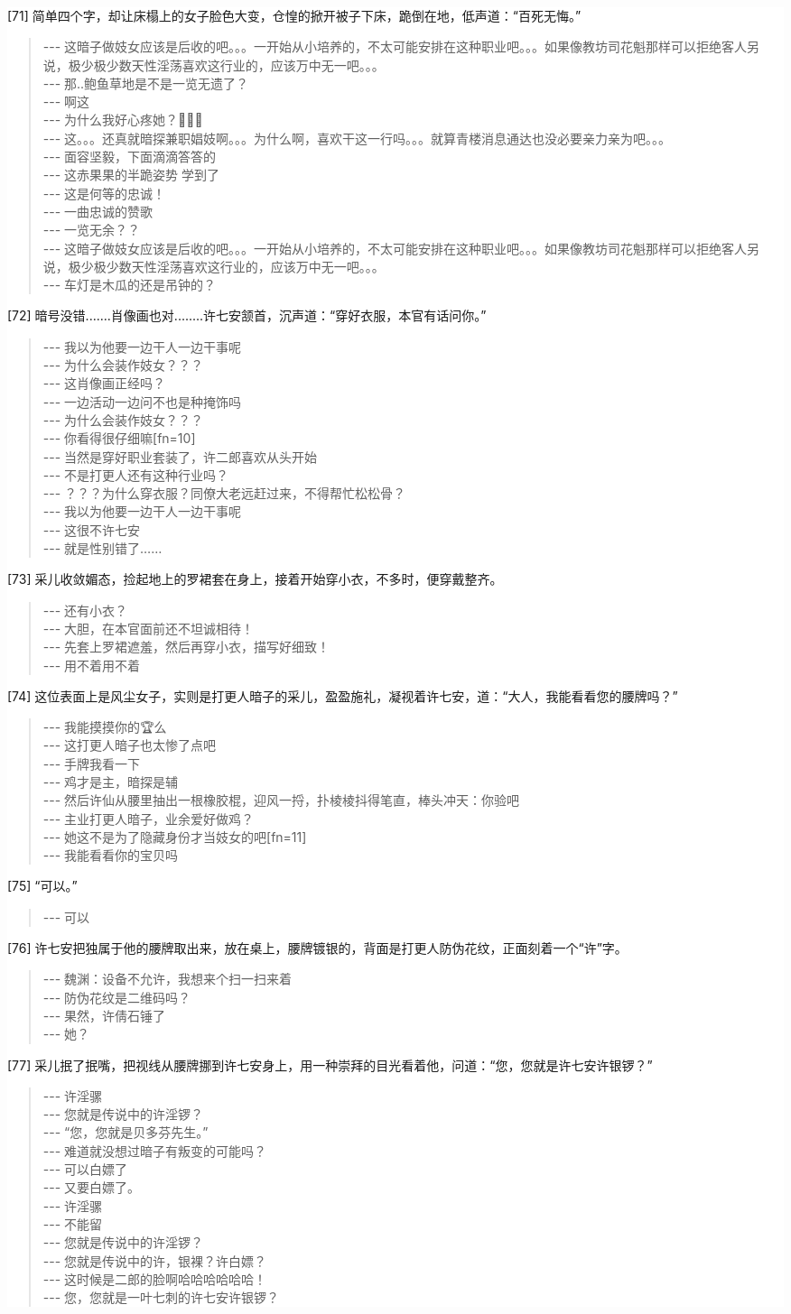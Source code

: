 [71] 简单四个字，却让床榻上的女子脸色大变，仓惶的掀开被子下床，跪倒在地，低声道：“百死无悔。”
>--- 这暗子做妓女应该是后收的吧。。。一开始从小培养的，不太可能安排在这种职业吧。。。如果像教坊司花魁那样可以拒绝客人另说，极少极少数天性淫荡喜欢这行业的，应该万中无一吧。。。<br>
>--- 那..鲍鱼草地是不是一览无遗了？<br>
>--- 啊这<br>
>--- 为什么我好心疼她？🥺🥺🥺<br>
>--- 这。。。还真就暗探兼职娼妓啊。。。为什么啊，喜欢干这一行吗。。。就算青楼消息通达也没必要亲力亲为吧。。。<br>
>--- 面容坚毅，下面滴滴答答的<br>
>--- 这赤果果的半跪姿势 学到了<br>
>--- 这是何等的忠诚！<br>
>--- 一曲忠诚的赞歌<br>
>--- 一览无余？？<br>
>--- 这暗子做妓女应该是后收的吧。。。一开始从小培养的，不太可能安排在这种职业吧。。。如果像教坊司花魁那样可以拒绝客人另说，极少极少数天性淫荡喜欢这行业的，应该万中无一吧。。。<br>
>--- 车灯是木瓜的还是吊钟的？<br>

[72] 暗号没错.......肖像画也对........许七安颔首，沉声道：“穿好衣服，本官有话问你。”
>--- 我以为他要一边干人一边干事呢<br>
>--- 为什么会装作妓女？？？<br>
>--- 这肖像画正经吗？<br>
>--- 一边活动一边问不也是种掩饰吗<br>
>--- 为什么会装作妓女？？？<br>
>--- 你看得很仔细嘛[fn=10]<br>
>--- 当然是穿好职业套装了，许二郎喜欢从头开始<br>
>--- 不是打更人还有这种行业吗？<br>
>--- ？？？为什么穿衣服？同僚大老远赶过来，不得帮忙松松骨？<br>
>--- 我以为他要一边干人一边干事呢<br>
>--- 这很不许七安<br>
>--- 就是性别错了……<br>

[73] 采儿收敛媚态，捡起地上的罗裙套在身上，接着开始穿小衣，不多时，便穿戴整齐。
>--- 还有小衣？<br>
>--- 大胆，在本官面前还不坦诚相待！<br>
>--- 先套上罗裙遮羞，然后再穿小衣，描写好细致！<br>
>--- 用不着用不着<br>

[74] 这位表面上是风尘女子，实则是打更人暗子的采儿，盈盈施礼，凝视着许七安，道：“大人，我能看看您的腰牌吗？”
>--- 我能摸摸你的🏆么<br>
>--- 这打更人暗子也太惨了点吧<br>
>--- 手牌我看一下<br>
>--- 鸡才是主，暗探是辅<br>
>--- 然后许仙从腰里抽出一根橡胶棍，迎风一捋，扑棱棱抖得笔直，棒头冲天：你验吧<br>
>--- 主业打更人暗子，业余爱好做鸡？<br>
>--- 她这不是为了隐藏身份才当妓女的吧[fn=11]<br>
>--- 我能看看你的宝贝吗<br>

[75] “可以。”
>--- 可以<br>

[76] 许七安把独属于他的腰牌取出来，放在桌上，腰牌镀银的，背面是打更人防伪花纹，正面刻着一个“许”字。
>--- 魏渊：设备不允许，我想来个扫一扫来着<br>
>--- 防伪花纹是二维码吗？<br>
>--- 果然，许倩石锤了<br>
>--- 她？<br>

[77] 采儿抿了抿嘴，把视线从腰牌挪到许七安身上，用一种崇拜的目光看着他，问道：“您，您就是许七安许银锣？”
>--- 许淫骡<br>
>--- 您就是传说中的许淫锣？<br>
>--- “您，您就是贝多芬先生。”<br>
>--- 难道就没想过暗子有叛变的可能吗？<br>
>--- 可以白嫖了<br>
>--- 又要白嫖了。<br>
>--- 许淫骡<br>
>--- 不能留<br>
>--- 您就是传说中的许淫锣？<br>
>--- 您就是传说中的许，银裸？许白嫖？<br>
>--- 这时候是二郎的脸啊哈哈哈哈哈哈！<br>
>--- 您，您就是一叶七刺的许七安许银锣？<br>
